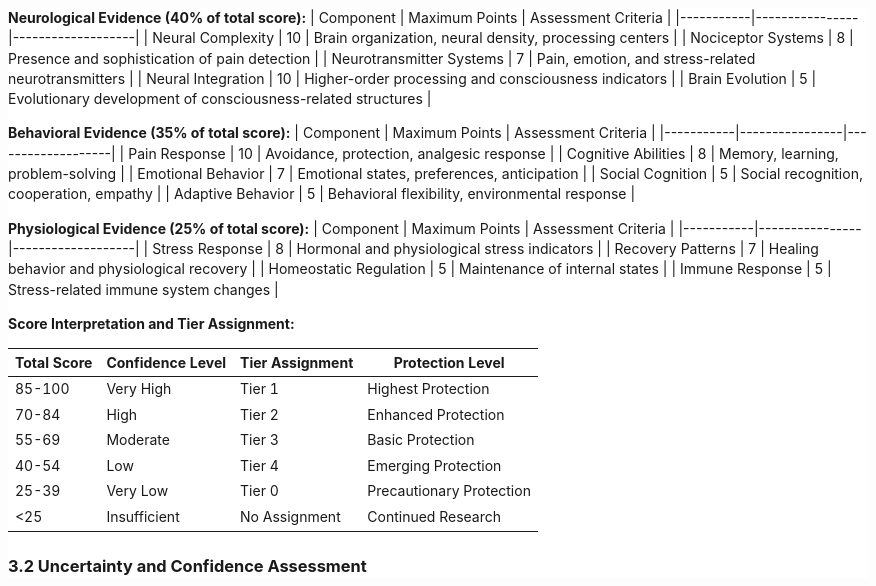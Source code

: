 **Neurological Evidence (40% of total score):**
| Component | Maximum Points | Assessment Criteria |
|-----------|----------------|-------------------|
| Neural Complexity | 10 | Brain organization, neural density, processing centers |
| Nociceptor Systems | 8 | Presence and sophistication of pain detection |
| Neurotransmitter Systems | 7 | Pain, emotion, and stress-related neurotransmitters |
| Neural Integration | 10 | Higher-order processing and consciousness indicators |
| Brain Evolution | 5 | Evolutionary development of consciousness-related structures |

**Behavioral Evidence (35% of total score):**
| Component | Maximum Points | Assessment Criteria |
|-----------|----------------|-------------------|
| Pain Response | 10 | Avoidance, protection, analgesic response |
| Cognitive Abilities | 8 | Memory, learning, problem-solving |
| Emotional Behavior | 7 | Emotional states, preferences, anticipation |
| Social Cognition | 5 | Social recognition, cooperation, empathy |
| Adaptive Behavior | 5 | Behavioral flexibility, environmental response |

**Physiological Evidence (25% of total score):**
| Component | Maximum Points | Assessment Criteria |
|-----------|----------------|-------------------|
| Stress Response | 8 | Hormonal and physiological stress indicators |
| Recovery Patterns | 7 | Healing behavior and physiological recovery |
| Homeostatic Regulation | 5 | Maintenance of internal states |
| Immune Response | 5 | Stress-related immune system changes |

**Score Interpretation and Tier Assignment:**

| Total Score | Confidence Level | Tier Assignment | Protection Level |
|-------------|------------------|-----------------|------------------|
| 85-100 | Very High | Tier 1 | Highest Protection |
| 70-84 | High | Tier 2 | Enhanced Protection |
| 55-69 | Moderate | Tier 3 | Basic Protection |
| 40-54 | Low | Tier 4 | Emerging Protection |
| 25-39 | Very Low | Tier 0 | Precautionary Protection |
| <25 | Insufficient | No Assignment | Continued Research |

### 3.2 Uncertainty and Confidence Assessment
